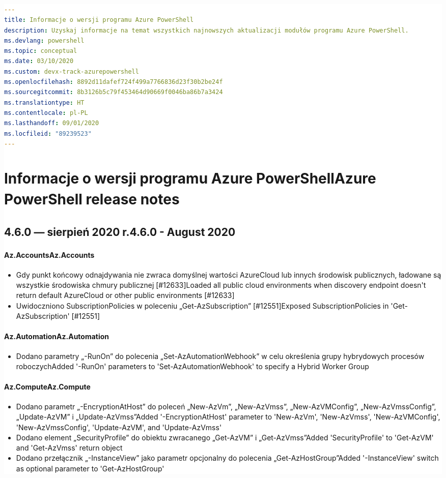 ```yaml
---
title: Informacje o wersji programu Azure PowerShell
description: Uzyskaj informacje na temat wszystkich najnowszych aktualizacji modułów programu Azure PowerShell.
ms.devlang: powershell
ms.topic: conceptual
ms.date: 03/10/2020
ms.custom: devx-track-azurepowershell
ms.openlocfilehash: 8892d11dafef724f499a7766836d23f30b2be24f
ms.sourcegitcommit: 8b3126b5c79f453464d90669f0046ba86b7a3424
ms.translationtype: HT
ms.contentlocale: pl-PL
ms.lasthandoff: 09/01/2020
ms.locfileid: "89239523"
---
```

# <a name="azure-powershell-release-notes"></a><span data-ttu-id="c8a3f-103">Informacje o wersji programu Azure PowerShell</span><span class="sxs-lookup"><span data-stu-id="c8a3f-103">Azure PowerShell release notes</span></span>

## <a name="460---august-2020"></a><span data-ttu-id="c8a3f-104">4.6.0 — sierpień 2020 r.</span><span class="sxs-lookup"><span data-stu-id="c8a3f-104">4.6.0 - August 2020</span></span>
#### <a name="azaccounts"></a><span data-ttu-id="c8a3f-105">Az.Accounts</span><span class="sxs-lookup"><span data-stu-id="c8a3f-105">Az.Accounts</span></span>
* <span data-ttu-id="c8a3f-106">Gdy punkt końcowy odnajdywania nie zwraca domyślnej wartości AzureCloud lub innych środowisk publicznych, ładowane są wszystkie środowiska chmury publicznej [#12633]</span><span class="sxs-lookup"><span data-stu-id="c8a3f-106">Loaded all public cloud environments when discovery endpoint doesn't return default AzureCloud or other public environments [#12633]</span></span>
* <span data-ttu-id="c8a3f-107">Uwidoczniono SubscriptionPolicies w poleceniu „Get-AzSubscription” [#12551]</span><span class="sxs-lookup"><span data-stu-id="c8a3f-107">Exposed SubscriptionPolicies in 'Get-AzSubscription' [#12551]</span></span>

#### <a name="azautomation"></a><span data-ttu-id="c8a3f-108">Az.Automation</span><span class="sxs-lookup"><span data-stu-id="c8a3f-108">Az.Automation</span></span>
* <span data-ttu-id="c8a3f-109">Dodano parametry „-RunOn” do polecenia „Set-AzAutomationWebhook” w celu określenia grupy hybrydowych procesów roboczych</span><span class="sxs-lookup"><span data-stu-id="c8a3f-109">Added '-RunOn' parameters to 'Set-AzAutomationWebhook' to specify a Hybrid Worker Group</span></span>

#### <a name="azcompute"></a><span data-ttu-id="c8a3f-110">Az.Compute</span><span class="sxs-lookup"><span data-stu-id="c8a3f-110">Az.Compute</span></span>
* <span data-ttu-id="c8a3f-111">Dodano parametr „-EncryptionAtHost” do poleceń „New-AzVm”, „New-AzVmss”, „New-AzVMConfig”, „New-AzVmssConfig”, „Update-AzVM” i „Update-AzVmss”</span><span class="sxs-lookup"><span data-stu-id="c8a3f-111">Added '-EncryptionAtHost' parameter to 'New-AzVm', 'New-AzVmss', 'New-AzVMConfig', 'New-AzVmssConfig', 'Update-AzVM', and 'Update-AzVmss'</span></span>
* <span data-ttu-id="c8a3f-112">Dodano element „SecurityProfile” do obiektu zwracanego „Get-AzVM” i „Get-AzVmss”</span><span class="sxs-lookup"><span data-stu-id="c8a3f-112">Added 'SecurityProfile' to 'Get-AzVM' and 'Get-AzVmss' return object</span></span>
* <span data-ttu-id="c8a3f-113">Dodano przełącznik „-InstanceView” jako parametr opcjonalny do polecenia „Get-AzHostGroup”</span><span class="sxs-lookup"><span data-stu-id="c8a3f-113">Added '-InstanceView' switch as optional parameter to 'Get-AzHostGroup'</span></span>